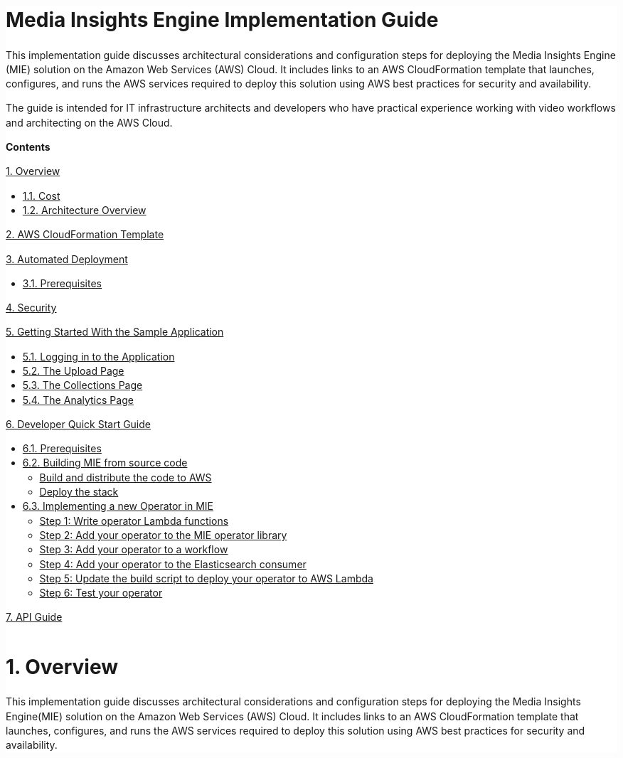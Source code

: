 # Media Insights Engine Implementation Guide

This implementation guide discusses architectural considerations and configuration steps for deploying the Media Insights Engine (MIE) solution on the Amazon Web Services (AWS) Cloud. It includes links to an AWS CloudFormation template that launches, configures, and runs the AWS services required to deploy this solution using AWS best practices for security and availability.

The guide is intended for IT infrastructure architects and developers who have practical experience working with video workflows and architecting on the AWS Cloud.


**Contents**

[1. Overview](#1-overview)
- [1.1. Cost](#11-cost)
- [1.2. Architecture Overview](#12-architecture-overview)

[2. AWS CloudFormation Template](#2-aws-cloudformation-template)

[3. Automated Deployment](#3-mated-deployment)
- [3.1. Prerequisites](#31-prerequisites)

[4. Security](#4-security)

[5. Getting Started With the Sample Application](#5-getting-started-with-the-sample-application)
- [5.1. Logging in to the Application](#51-logging-in-to-the-application)
- [5.2. The Upload Page](#52-the-upload-page)
- [5.3. The Collections Page](#53-the-collections-page)
- [5.4. The Analytics Page](#54-the-analytics-page)

[6. Developer Quick Start Guide](#6-developer-quick-start-guide)
- [6.1. Prerequisites](#61-prerequisites)
- [6.2. Building MIE from source code](#62-building-mie-from-source-code)
  - [Build and distribute the code to AWS](#621-build-and-distribute-the-code-to-aws)
  - [Deploy the stack](#622-deploy-the-stack)
- [6.3. Implementing a new Operator in MIE](#63-implementing-a-new-operator-in-mie)
  - [Step 1: Write operator Lambda functions](#step-1-write-operator-lambda-functions)
  - [Step 2: Add your operator to the MIE operator library](#step-2-add-your-operator-to-the-mie-operator-library)        
  - [Step 3: Add your operator to a workflow](#step-3-add-your-operator-to-a-workflow)
  - [Step 4: Add your operator to the Elasticsearch consumer](#step-4-add-your-operator-to-the-elasticsearch-consumer)     
  - [Step 5: Update the build script to deploy your operator to AWS Lambda](#step-5-update-the-build-script-to-deploy-your-operator-to-aws-lambda)        
  - [Step 6: Test your operator](#step-6-test-your-operator)

[7. API Guide](#7-api-guide)


# 1. Overview
This implementation guide discusses architectural considerations and configuration steps for deploying the Media Insights Engine(MIE) solution on the Amazon Web Services (AWS) Cloud. It includes links to an AWS CloudFormation template that launches, configures, and runs the AWS services required to deploy this solution using AWS best practices for security and availability.
